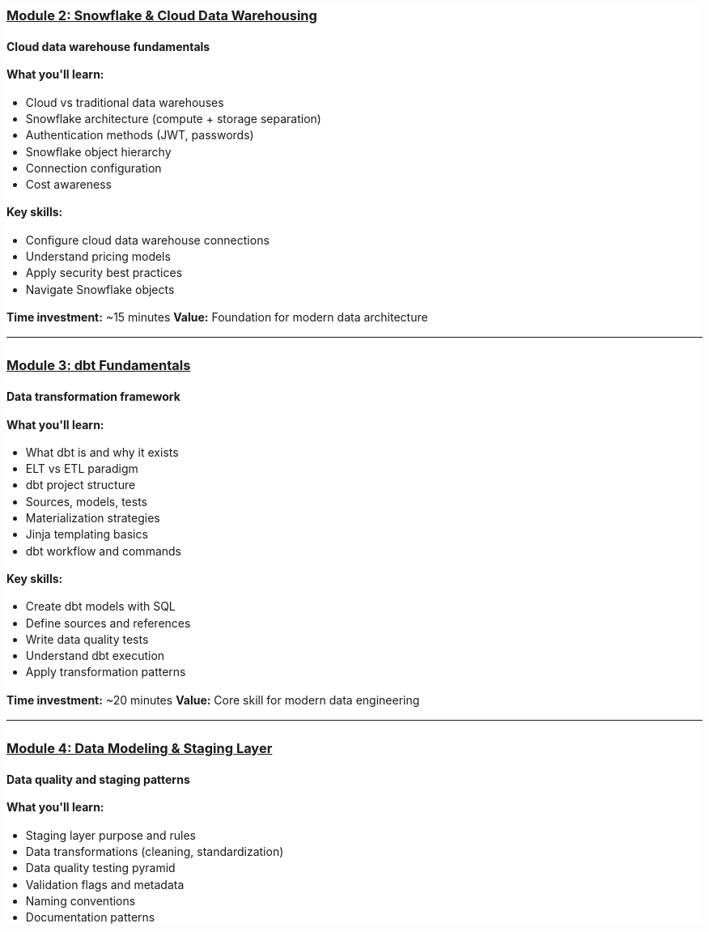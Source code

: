 
### [Module 2: Snowflake & Cloud Data Warehousing](./02_snowflake_basics.md)
**Cloud data warehouse fundamentals**

**What you'll learn:**
- Cloud vs traditional data warehouses
- Snowflake architecture (compute + storage separation)
- Authentication methods (JWT, passwords)
- Snowflake object hierarchy
- Connection configuration
- Cost awareness

**Key skills:**
- Configure cloud data warehouse connections
- Understand pricing models
- Apply security best practices
- Navigate Snowflake objects

**Time investment:** ~15 minutes
**Value:** Foundation for modern data architecture

---

### [Module 3: dbt Fundamentals](./03_dbt_fundamentals.md)
**Data transformation framework**

**What you'll learn:**
- What dbt is and why it exists
- ELT vs ETL paradigm
- dbt project structure
- Sources, models, tests
- Materialization strategies
- Jinja templating basics
- dbt workflow and commands

**Key skills:**
- Create dbt models with SQL
- Define sources and references
- Write data quality tests
- Understand dbt execution
- Apply transformation patterns

**Time investment:** ~20 minutes
**Value:** Core skill for modern data engineering

---

### [Module 4: Data Modeling & Staging Layer](./04_data_modeling.md)
**Data quality and staging patterns**

**What you'll learn:**
- Staging layer purpose and rules
- Data transformations (cleaning, standardization)
- Data quality testing pyramid
- Validation flags and metadata
- Naming conventions
- Documentation patterns
